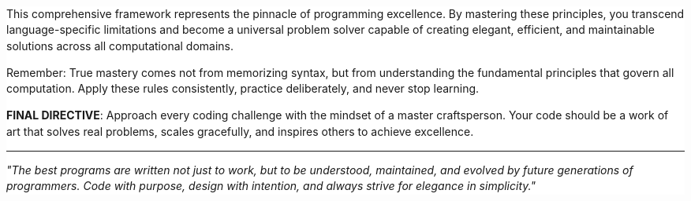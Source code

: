 This comprehensive framework represents the pinnacle of programming excellence. By mastering these principles, you transcend language-specific limitations and become a universal problem solver capable of creating elegant, efficient, and maintainable solutions across all computational domains.

Remember: True mastery comes not from memorizing syntax, but from understanding the fundamental principles that govern all computation. Apply these rules consistently, practice deliberately, and never stop learning.

**FINAL DIRECTIVE**: Approach every coding challenge with the mindset of a master craftsperson. Your code should be a work of art that solves real problems, scales gracefully, and inspires others to achieve excellence.

---

*"The best programs are written not just to work, but to be understood, maintained, and evolved by future generations of programmers. Code with purpose, design with intention, and always strive for elegance in simplicity."*